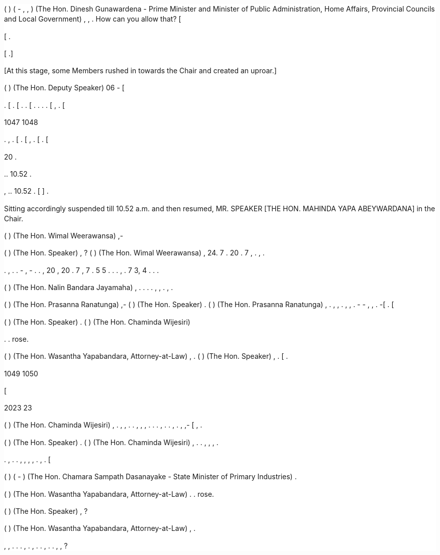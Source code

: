 ( ) ( - , , ) (The Hon. Dinesh Gunawardena - Prime Minister and Minister of Public Administration, Home Affairs, Provincial Councils and Local Government) , , . How can you allow that? [

[ .

[ .]

[At this stage, some Members rushed in towards the Chair and created an uproar.]

( ) (The Hon. Deputy Speaker) 06 - [

. [ . [ . . [ . . . . [ , . [

1047 1048

. , . [ . [ , . [ . [

20 .

.. 10.52 .

, .. 10.52 . [ ] .

Sitting accordingly suspended till 10.52 a.m. and then resumed, MR. SPEAKER [THE HON. MAHINDA YAPA ABEYWARDANA] in the Chair.

( ) (The Hon. Wimal Weerawansa) ,-

( ) (The Hon. Speaker) , ? ( ) (The Hon. Wimal Weerawansa) , 24. 7 . 20 . 7 , . , .

. , . . - , - . . , 20 , 20 . 7 , 7 . 5 5 . . . , . 7 3, 4 . . .

( ) (The Hon. Nalin Bandara Jayamaha) , . . . . , , . , .

( ) (The Hon. Prasanna Ranatunga) ,- ( ) (The Hon. Speaker) . ( ) (The Hon. Prasanna Ranatunga) , . , , . , , . - - , , . -[ . [

( ) (The Hon. Speaker) . ( ) (The Hon. Chaminda Wijesiri)

. . rose.

( ) (The Hon. Wasantha Yapabandara, Attorney-at-Law) , . ( ) (The Hon. Speaker) , . [ .

1049 1050

[

2023 23

( ) (The Hon. Chaminda Wijesiri) , . , , . . , , , . . . , . . , . , ,- [ , .

( ) (The Hon. Speaker) . ( ) (The Hon. Chaminda Wijesiri) , . . , , , .

. , . . , , , , . , . [

( ) ( - ) (The Hon. Chamara Sampath Dasanayake - State Minister of Primary Industries) .

( ) (The Hon. Wasantha Yapabandara, Attorney-at-Law) . . rose.

( ) (The Hon. Speaker) , ?

( ) (The Hon. Wasantha Yapabandara, Attorney-at-Law) , .

, , . . . , . , . . , . . , , ?
